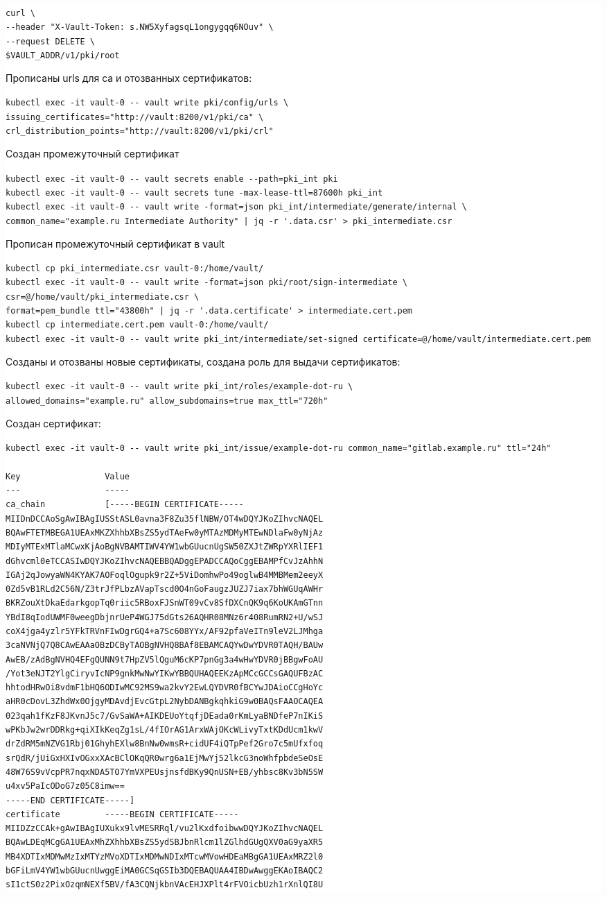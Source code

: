     curl \
    --header "X-Vault-Token: s.NW5XyfagsqL1ongygqq6NOuv" \
    --request DELETE \
    $VAULT_ADDR/v1/pki/root

Прописаны urls для ca и отозванных сертификатов:

    kubectl exec -it vault-0 -- vault write pki/config/urls \
    issuing_certificates="http://vault:8200/v1/pki/ca" \
    crl_distribution_points="http://vault:8200/v1/pki/crl"

Создан промежуточный сертификат

    kubectl exec -it vault-0 -- vault secrets enable --path=pki_int pki
    kubectl exec -it vault-0 -- vault secrets tune -max-lease-ttl=87600h pki_int
    kubectl exec -it vault-0 -- vault write -format=json pki_int/intermediate/generate/internal \
    common_name="example.ru Intermediate Authority" | jq -r '.data.csr' > pki_intermediate.csr

Прописан промежуточный сертификат в vault

    kubectl cp pki_intermediate.csr vault-0:/home/vault/
    kubectl exec -it vault-0 -- vault write -format=json pki/root/sign-intermediate \
    csr=@/home/vault/pki_intermediate.csr \
    format=pem_bundle ttl="43800h" | jq -r '.data.certificate' > intermediate.cert.pem
    kubectl cp intermediate.cert.pem vault-0:/home/vault/
    kubectl exec -it vault-0 -- vault write pki_int/intermediate/set-signed certificate=@/home/vault/intermediate.cert.pem

Созданы и отозваны новые сертификаты, создана роль для выдачи сертификатов:

    kubectl exec -it vault-0 -- vault write pki_int/roles/example-dot-ru \
    allowed_domains="example.ru" allow_subdomains=true max_ttl="720h"

Создан сертификат:

    kubectl exec -it vault-0 -- vault write pki_int/issue/example-dot-ru common_name="gitlab.example.ru" ttl="24h"

    Key                 Value
    ---                 -----
    ca_chain            [-----BEGIN CERTIFICATE-----
    MIIDnDCCAoSgAwIBAgIUSStASL0avna3F8Zu35flNBW/OT4wDQYJKoZIhvcNAQEL
    BQAwFTETMBEGA1UEAxMKZXhhbXBsZS5ydTAeFw0yMTAzMDMyMTEwNDlaFw0yNjAz
    MDIyMTExMTlaMCwxKjAoBgNVBAMTIWV4YW1wbGUucnUgSW50ZXJtZWRpYXRlIEF1
    dGhvcml0eTCCASIwDQYJKoZIhvcNAQEBBQADggEPADCCAQoCggEBAMPfCvJzAhhN
    IGAj2qJowyaWN4KYAK7AOFoqlOgupk9r2Z+5ViDomhwPo49oglwB4MMBMem2eeyX
    0Zd5vB1RLd2C56N/Z3trJfPLbzAVapTscd0O4nGoFaugzJUZJ7iax7bhWGUqAWHr
    BKRZouXtDkaEdarkgopTq0riic5RBoxFJSnWT09vCv8SfDXCnQK9q6KoUKAmGTnn
    YBdI8qIodUWMF0weegDbjnrUeP4WGJ75dGts26AQHR08MNz6r408RumRN2+U/wSJ
    coX4jga4yzlr5YFkTRVnFIwDgrGQ4+a7Sc608YYx/AF92pfaVeITn9leV2LJMhga
    3caNVNjQ7Q8CAwEAAaOBzDCByTAOBgNVHQ8BAf8EBAMCAQYwDwYDVR0TAQH/BAUw
    AwEB/zAdBgNVHQ4EFgQUNN9t7HpZV5lQguM6cKP7pnGg3a4wHwYDVR0jBBgwFoAU
    /Yot3eNJT2YlgCiryvIcNP9gnkMwNwYIKwYBBQUHAQEEKzApMCcGCCsGAQUFBzAC
    hhtodHRwOi8vdmF1bHQ6ODIwMC92MS9wa2kvY2EwLQYDVR0fBCYwJDAioCCgHoYc
    aHR0cDovL3ZhdWx0OjgyMDAvdjEvcGtpL2NybDANBgkqhkiG9w0BAQsFAAOCAQEA
    023qah1fKzF8JKvnJ5c7/GvSaWA+AIKDEUoYtqfjDEada0rKmLyaBNDfeP7nIKiS
    wPKbJw2wrDDRkg+qiXIkKeqZg1sL/4fIOrAG1ArxWAjOKcWLivyTxtKDdUcm1kwV
    drZdRM5mNZVG1Rbj01GhyhEXlw8BnNw0wmsR+cidUF4iQTpPef2Gro7c5mUfxfoq
    srQdR/jUiGxHXIvOGxxXAcBClOKqQR0wrg6a1EjMwYj52lkcG3noWhfpbdeSeOsE
    48W76S9vVcpPR7nqxNDA5TO7YmVXPEUsjnsfdBKy9QnUSN+EB/yhbsc8Kv3bN5SW
    u4xv5PaIcODoG7z05C8imw==
    -----END CERTIFICATE-----]
    certificate         -----BEGIN CERTIFICATE-----
    MIIDZzCCAk+gAwIBAgIUXukx9lvMESRRql/vu2lKxdfoibwwDQYJKoZIhvcNAQEL
    BQAwLDEqMCgGA1UEAxMhZXhhbXBsZS5ydSBJbnRlcm1lZGlhdGUgQXV0aG9yaXR5
    MB4XDTIxMDMwMzIxMTYzMVoXDTIxMDMwNDIxMTcwMVowHDEaMBgGA1UEAxMRZ2l0
    bGFiLmV4YW1wbGUucnUwggEiMA0GCSqGSIb3DQEBAQUAA4IBDwAwggEKAoIBAQC2
    sI1ctS0z2PixOzqmNEXf5BV/fA3CQNjkbnVAcEHJXPlt4rFVOicbUzh1rXnlQI8U